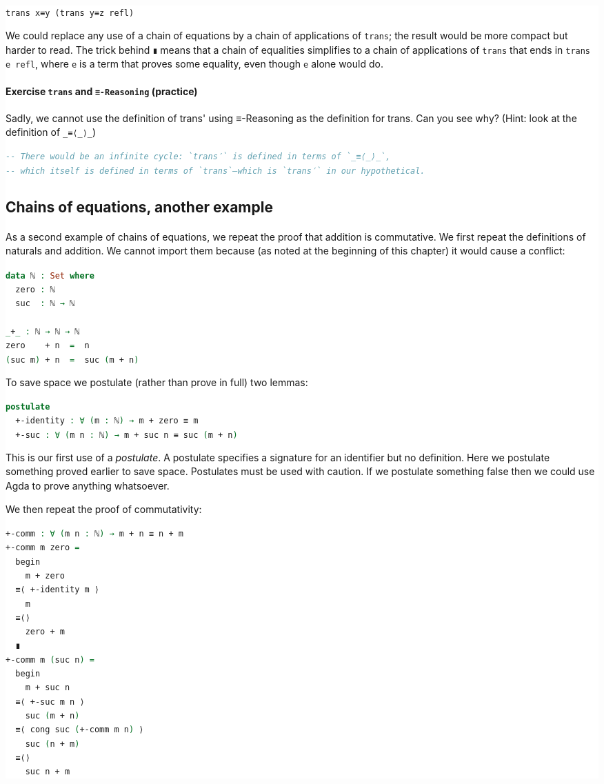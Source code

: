     trans x≡y (trans y≡z refl)

We could replace any use of a chain of equations by a chain of
applications of `trans`; the result would be more compact but harder
to read.  The trick behind `∎` means that a chain of equalities
simplifies to a chain of applications of `trans` that ends in `trans e
refl`, where `e` is a term that proves some equality, even though `e`
alone would do.

#### Exercise `trans` and `≡-Reasoning` (practice)

Sadly, we cannot use the definition of trans' using ≡-Reasoning as the definition
for trans. Can you see why? (Hint: look at the definition of `_≡⟨_⟩_`)

```agda
-- There would be an infinite cycle: `trans′` is defined in terms of `_≡⟨_⟩_`,
-- which itself is defined in terms of `trans`—which is `trans′` in our hypothetical.
```

## Chains of equations, another example

As a second example of chains of equations, we repeat the proof that addition
is commutative.  We first repeat the definitions of naturals and addition.
We cannot import them because (as noted at the beginning of this chapter)
it would cause a conflict:
```agda
data ℕ : Set where
  zero : ℕ
  suc  : ℕ → ℕ

_+_ : ℕ → ℕ → ℕ
zero    + n  =  n
(suc m) + n  =  suc (m + n)
```

To save space we postulate (rather than prove in full) two lemmas:
```agda
postulate
  +-identity : ∀ (m : ℕ) → m + zero ≡ m
  +-suc : ∀ (m n : ℕ) → m + suc n ≡ suc (m + n)
```
This is our first use of a _postulate_.  A postulate specifies a
signature for an identifier but no definition.  Here we postulate
something proved earlier to save space.  Postulates must be used with
caution.  If we postulate something false then we could use Agda to
prove anything whatsoever.

We then repeat the proof of commutativity:
```agda
+-comm : ∀ (m n : ℕ) → m + n ≡ n + m
+-comm m zero =
  begin
    m + zero
  ≡⟨ +-identity m ⟩
    m
  ≡⟨⟩
    zero + m
  ∎
+-comm m (suc n) =
  begin
    m + suc n
  ≡⟨ +-suc m n ⟩
    suc (m + n)
  ≡⟨ cong suc (+-comm m n) ⟩
    suc (n + m)
  ≡⟨⟩
    suc n + m
```